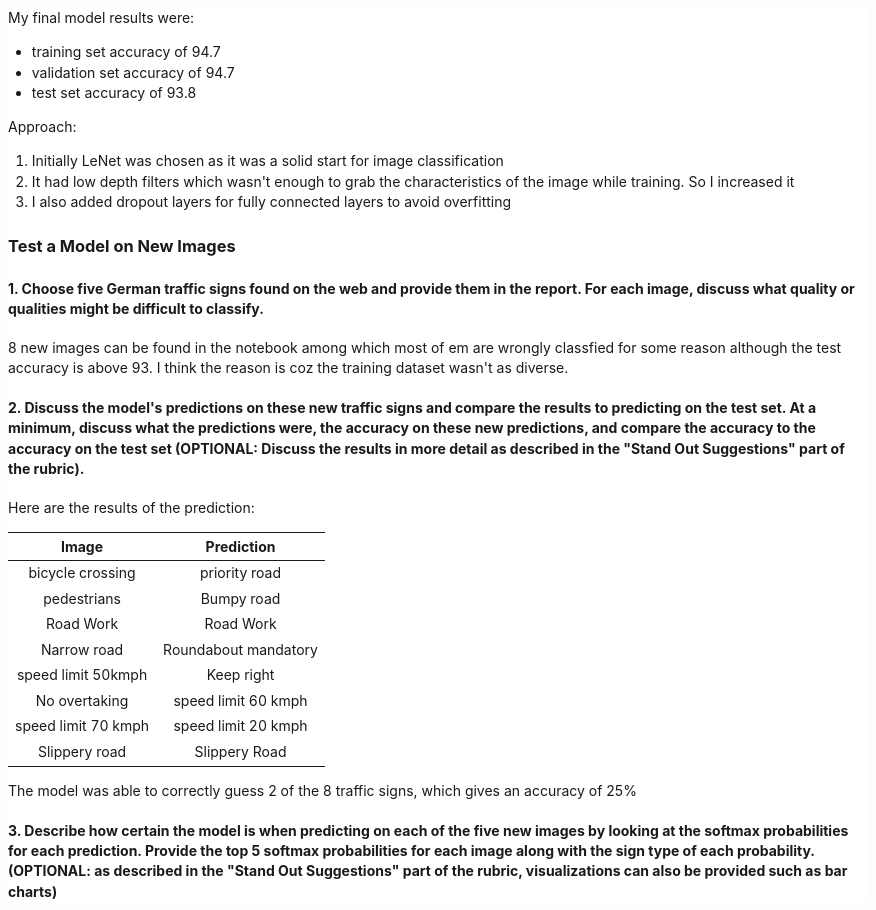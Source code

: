 My final model results were:
* training set accuracy of 94.7
* validation set accuracy of 94.7
* test set accuracy of 93.8

Approach:
1. Initially LeNet was chosen as it was a solid start for image classification
2. It had low depth filters which wasn't enough to grab the characteristics of the image while training. So I increased it
3. I also added dropout layers for fully connected layers to avoid overfitting
 

### Test a Model on New Images

#### 1. Choose five German traffic signs found on the web and provide them in the report. For each image, discuss what quality or qualities might be difficult to classify.

8 new images can be found in the notebook among which most of em are wrongly classfied for some reason although the test accuracy is above 93. I think the reason is coz the training dataset wasn't as diverse.


#### 2. Discuss the model's predictions on these new traffic signs and compare the results to predicting on the test set. At a minimum, discuss what the predictions were, the accuracy on these new predictions, and compare the accuracy to the accuracy on the test set (OPTIONAL: Discuss the results in more detail as described in the "Stand Out Suggestions" part of the rubric).

Here are the results of the prediction:

| Image			        |     Prediction	        					| 
|:---------------------:|:---------------------------------------------:| 
| bicycle crossing 		| priority road   								| 
| pedestrians  			| Bumpy road 									|
| Road Work				| Road Work										|
| Narrow road	   		| Roundabout mandatory			 				|
| speed limit 50kmph	| Keep right         							|
| No overtaking			| speed limit 60 kmph  							|
| speed limit 70 kmph	| speed limit 20 kmph  							|
| Slippery road			| Slippery Road      							|


The model was able to correctly guess 2 of the 8 traffic signs, which gives an accuracy of 25%

#### 3. Describe how certain the model is when predicting on each of the five new images by looking at the softmax probabilities for each prediction. Provide the top 5 softmax probabilities for each image along with the sign type of each probability. (OPTIONAL: as described in the "Stand Out Suggestions" part of the rubric, visualizations can also be provided such as bar charts)
